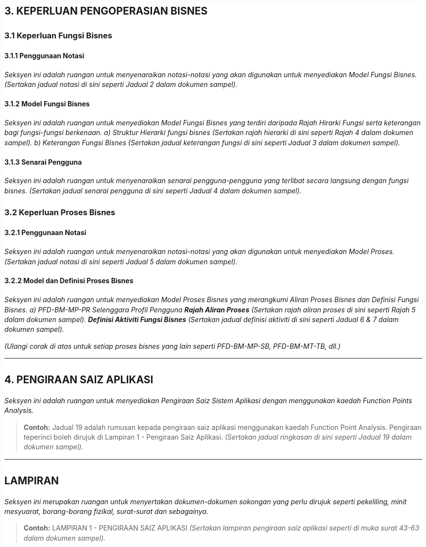 ## **3. KEPERLUAN PENGOPERASIAN BISNES**

### **3.1 Keperluan Fungsi Bisnes**
#### **3.1.1 Penggunaan Notasi**
*Seksyen ini adalah ruangan untuk menyenaraikan notasi-notasi yang akan digunakan untuk menyediakan Model Fungsi Bisnes.*
*(Sertakan jadual notasi di sini seperti Jadual 2 dalam dokumen sampel).*

#### **3.1.2 Model Fungsi Bisnes**
*Seksyen ini adalah ruangan untuk menyediakan Model Fungsi Bisnes yang terdiri daripada Rajah Hirarki Fungsi serta keterangan bagi fungsi-fungsi berkenaan.*
*a) Struktur Hierarki fungsi bisnes*
*(Sertakan rajah hierarki di sini seperti Rajah 4 dalam dokumen sampel).*
*b) Keterangan Fungsi Bisnes*
*(Sertakan jadual keterangan fungsi di sini seperti Jadual 3 dalam dokumen sampel).*

#### **3.1.3 Senarai Pengguna**
*Seksyen ini adalah ruangan untuk menyenaraikan senarai pengguna-pengguna yang terlibat secara langsung dengan fungsi bisnes.*
*(Sertakan jadual senarai pengguna di sini seperti Jadual 4 dalam dokumen sampel).*

### **3.2 Keperluan Proses Bisnes**
#### **3.2.1 Penggunaan Notasi**
*Seksyen ini adalah ruangan untuk menyenaraikan notasi-notasi yang akan digunakan untuk menyediakan Model Proses.*
*(Sertakan jadual notasi di sini seperti Jadual 5 dalam dokumen sampel).*

#### **3.2.2 Model dan Definisi Proses Bisnes**
*Seksyen ini adalah ruangan untuk menyediakan Model Proses Bisnes yang merangkumi Aliran Proses Bisnes dan Definisi Fungsi Bisnes.*
*a) PFD-BM-MP-PR Selenggara Profil Pengguna*
***Rajah Aliran Proses***
*(Sertakan rajah aliran proses di sini seperti Rajah 5 dalam dokumen sampel).*
***Definisi Aktiviti Fungsi Bisnes***
*(Sertakan jadual definisi aktiviti di sini seperti Jadual 6 & 7 dalam dokumen sampel).*

*(Ulangi corak di atas untuk setiap proses bisnes yang lain seperti PFD-BM-MP-SB, PFD-BM-MT-TB, dll.)*

---
## **4. PENGIRAAN SAIZ APLIKASI**
*Seksyen ini adalah ruangan untuk menyediakan Pengiraan Saiz Sistem Aplikasi dengan menggunakan kaedah Function Points Analysis.*
> **Contoh:** Jadual 19 adalah rumusan kepada pengiraan saiz aplikasi menggunakan kaedah Function Point Analysis. Pengiraan teperinci boleh dirujuk di Lampiran 1 - Pengiraan Saiz Aplikasi.
*(Sertakan jadual ringkasan di sini seperti Jadual 19 dalam dokumen sampel).*

---
## **LAMPIRAN**
*Seksyen ini merupakan ruangan untuk menyertakan dokumen-dokumen sokongan yang perlu dirujuk seperti pekeliling, minit mesyuarat, borang-borang fizikal, surat-surat dan sebagainya.*
> **Contoh:** LAMPIRAN 1 - PENGIRAAN SAIZ APLIKASI
> *(Sertakan lampiran pengiraan saiz aplikasi seperti di muka surat 43-63 dalam dokumen sampel).*
